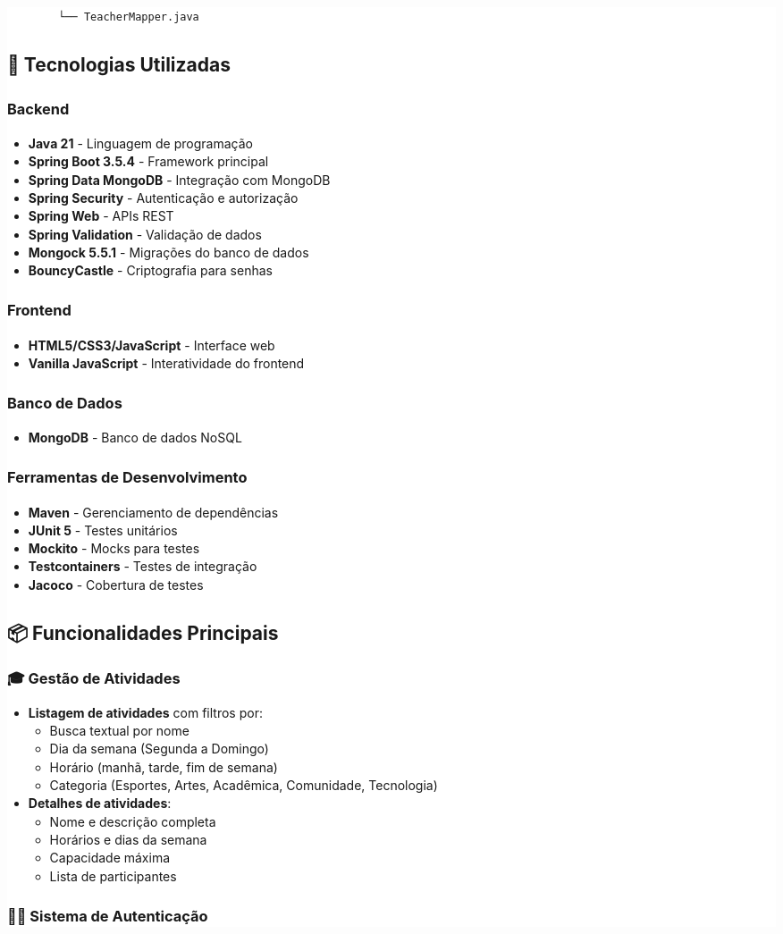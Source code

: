 ```text
        └── TeacherMapper.java
```

## 🚀 Tecnologias Utilizadas

### Backend

- **Java 21** - Linguagem de programação
- **Spring Boot 3.5.4** - Framework principal
- **Spring Data MongoDB** - Integração com MongoDB
- **Spring Security** - Autenticação e autorização
- **Spring Web** - APIs REST
- **Spring Validation** - Validação de dados
- **Mongock 5.5.1** - Migrações do banco de dados
- **BouncyCastle** - Criptografia para senhas

### Frontend

- **HTML5/CSS3/JavaScript** - Interface web
- **Vanilla JavaScript** - Interatividade do frontend

### Banco de Dados

- **MongoDB** - Banco de dados NoSQL

### Ferramentas de Desenvolvimento

- **Maven** - Gerenciamento de dependências
- **JUnit 5** - Testes unitários
- **Mockito** - Mocks para testes
- **Testcontainers** - Testes de integração
- **Jacoco** - Cobertura de testes

## 📦 Funcionalidades Principais

### 🎓 Gestão de Atividades

- **Listagem de atividades** com filtros por:
  - Busca textual por nome
  - Dia da semana (Segunda a Domingo)
  - Horário (manhã, tarde, fim de semana)
  - Categoria (Esportes, Artes, Acadêmica, Comunidade, Tecnologia)
- **Detalhes de atividades**:
  - Nome e descrição completa
  - Horários e dias da semana
  - Capacidade máxima
  - Lista de participantes

### 👨‍🏫 Sistema de Autenticação
